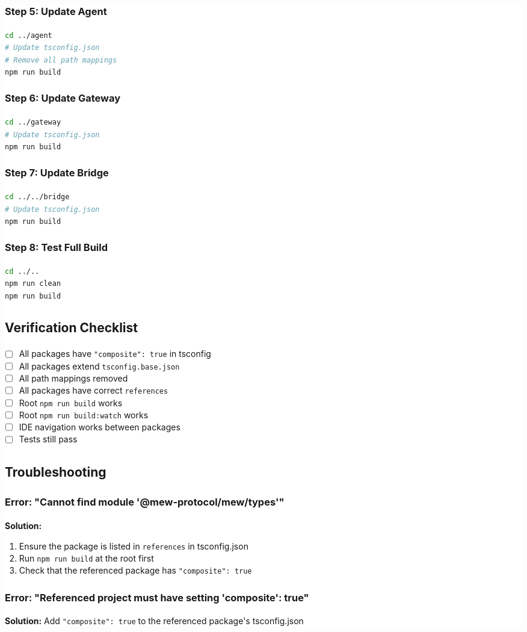 ### Step 5: Update Agent
```bash
cd ../agent
# Update tsconfig.json
# Remove all path mappings
npm run build
```

### Step 6: Update Gateway
```bash
cd ../gateway
# Update tsconfig.json
npm run build
```

### Step 7: Update Bridge
```bash
cd ../../bridge
# Update tsconfig.json
npm run build
```

### Step 8: Test Full Build
```bash
cd ../..
npm run clean
npm run build
```

## Verification Checklist

- [ ] All packages have `"composite": true` in tsconfig
- [ ] All packages extend `tsconfig.base.json`
- [ ] All path mappings removed
- [ ] All packages have correct `references`
- [ ] Root `npm run build` works
- [ ] Root `npm run build:watch` works
- [ ] IDE navigation works between packages
- [ ] Tests still pass

## Troubleshooting

### Error: "Cannot find module '@mew-protocol/mew/types'"
**Solution:**
1. Ensure the package is listed in `references` in tsconfig.json
2. Run `npm run build` at the root first
3. Check that the referenced package has `"composite": true`

### Error: "Referenced project must have setting 'composite': true"
**Solution:** Add `"composite": true` to the referenced package's tsconfig.json
